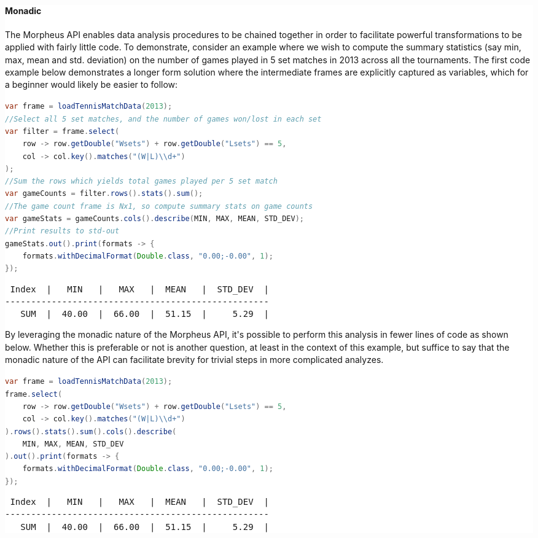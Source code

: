 #### Monadic

The Morpheus API enables data analysis procedures to be chained together in order to facilitate powerful transformations 
to be applied with fairly little code. To demonstrate, consider an example where we wish to compute the summary statistics 
(say min, max, mean and std. deviation) on the number of games played in 5 set matches in 2013 across all the tournaments. 
The first code example below demonstrates a longer form solution where the intermediate frames are explicitly captured as 
variables, which for a beginner would likely be easier to follow:

<?prettify?>
```java
var frame = loadTennisMatchData(2013);
//Select all 5 set matches, and the number of games won/lost in each set
var filter = frame.select(
    row -> row.getDouble("Wsets") + row.getDouble("Lsets") == 5,
    col -> col.key().matches("(W|L)\\d+")
);
//Sum the rows which yields total games played per 5 set match
var gameCounts = filter.rows().stats().sum();
//The game count frame is Nx1, so compute summary stats on game counts
var gameStats = gameCounts.cols().describe(MIN, MAX, MEAN, STD_DEV);
//Print results to std-out
gameStats.out().print(formats -> {
    formats.withDecimalFormat(Double.class, "0.00;-0.00", 1);
});
```
<div class="frame"><pre class="frame">
 Index  |   MIN   |   MAX   |  MEAN   |  STD_DEV  |
---------------------------------------------------
   SUM  |  40.00  |  66.00  |  51.15  |     5.29  |
</pre></div>

By leveraging the monadic nature of the Morpheus API, it's possible to perform this analysis in fewer lines of code
as shown below. Whether this is preferable or not is another question, at least in the context of this example,
but suffice to say that the monadic nature of the API can facilitate brevity for trivial steps in more complicated
analyzes.

<?prettify?>
```java
var frame = loadTennisMatchData(2013);
frame.select(
    row -> row.getDouble("Wsets") + row.getDouble("Lsets") == 5,
    col -> col.key().matches("(W|L)\\d+")
).rows().stats().sum().cols().describe(
    MIN, MAX, MEAN, STD_DEV
).out().print(formats -> {
    formats.withDecimalFormat(Double.class, "0.00;-0.00", 1);
});
```
<div class="frame"><pre class="frame">
 Index  |   MIN   |   MAX   |  MEAN   |  STD_DEV  |
---------------------------------------------------
   SUM  |  40.00  |  66.00  |  51.15  |     5.29  |
</pre></div>
